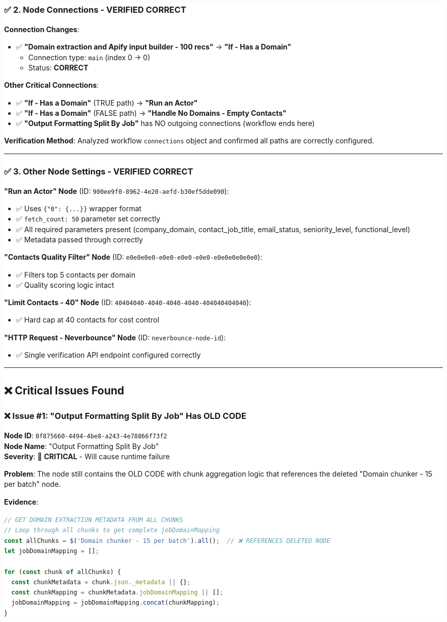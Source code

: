 
### ✅ 2. Node Connections - VERIFIED CORRECT

**Connection Changes**:
- ✅ **"Domain extraction and Apify input builder - 100 recs"** → **"If - Has a Domain"**
  - Connection type: `main` (index 0 → 0)
  - Status: **CORRECT**

**Other Critical Connections**:
- ✅ **"If - Has a Domain"** (TRUE path) → **"Run an Actor"**
- ✅ **"If - Has a Domain"** (FALSE path) → **"Handle No Domains - Empty Contacts"**
- ✅ **"Output Formatting Split By Job"** has NO outgoing connections (workflow ends here)

**Verification Method**: Analyzed workflow `connections` object and confirmed all paths are correctly configured.

---

### ✅ 3. Other Node Settings - VERIFIED CORRECT

**"Run an Actor" Node** (ID: `900ee9f0-8962-4e20-aefd-b30ef5dde090`):
- ✅ Uses `{"0": {...}}` wrapper format
- ✅ `fetch_count: 50` parameter set correctly
- ✅ All required parameters present (company_domain, contact_job_title, email_status, seniority_level, functional_level)
- ✅ Metadata passed through correctly

**"Contacts Quality Filter" Node** (ID: `e0e0e0e0-e0e0-e0e0-e0e0-e0e0e0e0e0e0`):
- ✅ Filters top 5 contacts per domain
- ✅ Quality scoring logic intact

**"Limit Contacts - 40" Node** (ID: `40404040-4040-4040-4040-404040404040`):
- ✅ Hard cap at 40 contacts for cost control

**"HTTP Request - Neverbounce" Node** (ID: `neverbounce-node-id`):
- ✅ Single verification API endpoint configured correctly

---

## ❌ Critical Issues Found

### ❌ Issue #1: "Output Formatting Split By Job" Has OLD CODE

**Node ID**: `0f875660-4494-4be8-a243-4e78866f73f2`  
**Node Name**: "Output Formatting Split By Job"  
**Severity**: 🔴 **CRITICAL** - Will cause runtime failure

**Problem**:
The node still contains the OLD CODE with chunk aggregation logic that references the deleted "Domain chunker - 15 per batch" node.

**Evidence**:
```javascript
// GET DOMAIN EXTRACTION METADATA FROM ALL CHUNKS
// Loop through all chunks to get complete jobDomainMapping
const allChunks = $('Domain chunker - 15 per batch').all();  // ❌ REFERENCES DELETED NODE
let jobDomainMapping = [];

for (const chunk of allChunks) {
  const chunkMetadata = chunk.json._metadata || {};
  const chunkMapping = chunkMetadata.jobDomainMapping || [];
  jobDomainMapping = jobDomainMapping.concat(chunkMapping);
}
```
